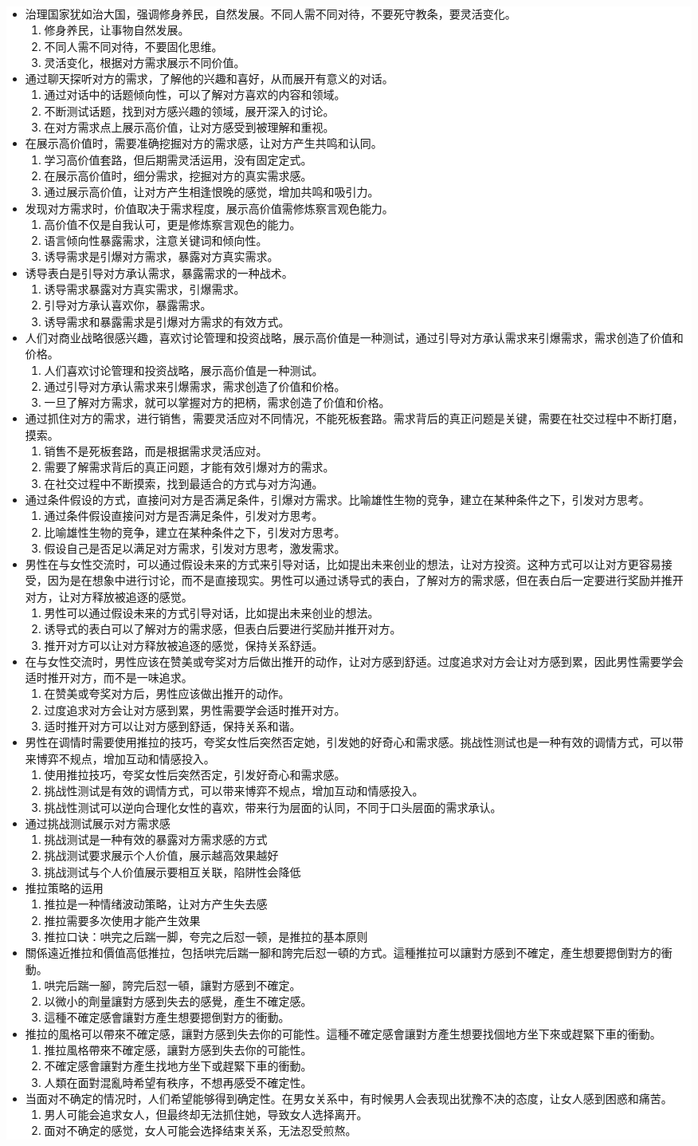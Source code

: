 -   治理国家犹如治大国，强调修身养民，自然发展。不同人需不同对待，不要死守教条，要灵活变化。
    1.  修身养民，让事物自然发展。
    2.  不同人需不同对待，不要固化思维。
    3.  灵活变化，根据对方需求展示不同价值。
-   通过聊天探听对方的需求，了解他的兴趣和喜好，从而展开有意义的对话。
    1.  通过对话中的话题倾向性，可以了解对方喜欢的内容和领域。
    2.  不断测试话题，找到对方感兴趣的领域，展开深入的讨论。
    3.  在对方需求点上展示高价值，让对方感受到被理解和重视。
-   在展示高价值时，需要准确挖掘对方的需求感，让对方产生共鸣和认同。
    1.  学习高价值套路，但后期需灵活运用，没有固定定式。
    2.  在展示高价值时，细分需求，挖掘对方的真实需求感。
    3.  通过展示高价值，让对方产生相逢恨晚的感觉，增加共鸣和吸引力。
-   发现对方需求时，价值取决于需求程度，展示高价值需修炼察言观色能力。
    1.  高价值不仅是自我认可，更是修炼察言观色的能力。
    2.  语言倾向性暴露需求，注意关键词和倾向性。
    3.  诱导需求是引爆对方需求，暴露对方真实需求。
-   诱导表白是引导对方承认需求，暴露需求的一种战术。
    1.  诱导需求暴露对方真实需求，引爆需求。
    2.  引导对方承认喜欢你，暴露需求。
    3.  诱导需求和暴露需求是引爆对方需求的有效方式。
-   人们对商业战略很感兴趣，喜欢讨论管理和投资战略，展示高价值是一种测试，通过引导对方承认需求来引爆需求，需求创造了价值和价格。
    1.  人们喜欢讨论管理和投资战略，展示高价值是一种测试。
    2.  通过引导对方承认需求来引爆需求，需求创造了价值和价格。
    3.  一旦了解对方需求，就可以掌握对方的把柄，需求创造了价值和价格。
-   通过抓住对方的需求，进行销售，需要灵活应对不同情况，不能死板套路。需求背后的真正问题是关键，需要在社交过程中不断打磨，摸索。
    1.  销售不是死板套路，而是根据需求灵活应对。
    2.  需要了解需求背后的真正问题，才能有效引爆对方的需求。
    3.  在社交过程中不断摸索，找到最适合的方式与对方沟通。
-   通过条件假设的方式，直接问对方是否满足条件，引爆对方需求。比喻雄性生物的竞争，建立在某种条件之下，引发对方思考。
    1.  通过条件假设直接问对方是否满足条件，引发对方思考。
    2.  比喻雄性生物的竞争，建立在某种条件之下，引发对方思考。
    3.  假设自己是否足以满足对方需求，引发对方思考，激发需求。
-   男性在与女性交流时，可以通过假设未来的方式来引导对话，比如提出未来创业的想法，让对方投资。这种方式可以让对方更容易接受，因为是在想象中进行讨论，而不是直接现实。男性可以通过诱导式的表白，了解对方的需求感，但在表白后一定要进行奖励并推开对方，让对方释放被追逐的感觉。
    1.  男性可以通过假设未来的方式引导对话，比如提出未来创业的想法。
    2.  诱导式的表白可以了解对方的需求感，但表白后要进行奖励并推开对方。
    3.  推开对方可以让对方释放被追逐的感觉，保持关系舒适。
-   在与女性交流时，男性应该在赞美或夸奖对方后做出推开的动作，让对方感到舒适。过度追求对方会让对方感到累，因此男性需要学会适时推开对方，而不是一味追求。
    1.  在赞美或夸奖对方后，男性应该做出推开的动作。
    2.  过度追求对方会让对方感到累，男性需要学会适时推开对方。
    3.  适时推开对方可以让对方感到舒适，保持关系和谐。
-   男性在调情时需要使用推拉的技巧，夸奖女性后突然否定她，引发她的好奇心和需求感。挑战性测试也是一种有效的调情方式，可以带来博弈不规点，增加互动和情感投入。
    1.  使用推拉技巧，夸奖女性后突然否定，引发好奇心和需求感。
    2.  挑战性测试是有效的调情方式，可以带来博弈不规点，增加互动和情感投入。
    3.  挑战性测试可以逆向合理化女性的喜欢，带来行为层面的认同，不同于口头层面的需求承认。
-   通过挑战测试展示对方需求感
    1.  挑战测试是一种有效的暴露对方需求感的方式
    2.  挑战测试要求展示个人价值，展示越高效果越好
    3.  挑战测试与个人价值展示要相互关联，陷阱性会降低
-   推拉策略的运用
    1.  推拉是一种情绪波动策略，让对方产生失去感
    2.  推拉需要多次使用才能产生效果
    3.  推拉口诀：哄完之后踹一脚，夸完之后怼一顿，是推拉的基本原则
-   關係遠近推拉和價值高低推拉，包括哄完后踹一腳和誇完后怼一頓的方式。這種推拉可以讓對方感到不確定，產生想要摁倒對方的衝動。
    1.  哄完后踹一腳，誇完后怼一頓，讓對方感到不確定。
    2.  以微小的劑量讓對方感到失去的感覺，產生不確定感。
    3.  這種不確定感會讓對方產生想要摁倒對方的衝動。
-   推拉的風格可以帶來不確定感，讓對方感到失去你的可能性。這種不確定感會讓對方產生想要找個地方坐下來或趕緊下車的衝動。
    1.  推拉風格帶來不確定感，讓對方感到失去你的可能性。
    2.  不確定感會讓對方產生找地方坐下或趕緊下車的衝動。
    3.  人類在面對混亂時希望有秩序，不想再感受不確定性。
-   当面对不确定的情况时，人们希望能够得到确定性。在男女关系中，有时候男人会表现出犹豫不决的态度，让女人感到困惑和痛苦。
    1.  男人可能会追求女人，但最终却无法抓住她，导致女人选择离开。
    2.  面对不确定的感觉，女人可能会选择结束关系，无法忍受煎熬。